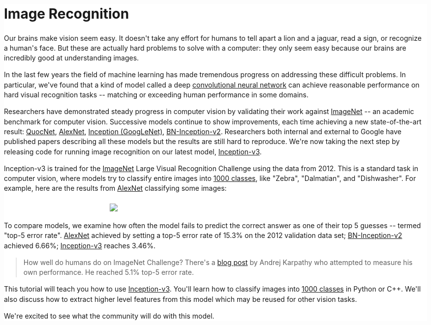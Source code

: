 # Image Recognition

Our brains make vision seem easy. It doesn't take any effort for humans to
tell apart a lion and a jaguar, read a sign, or recognize a human's face.
But these are actually hard problems to solve with a computer: they only
seem easy because our brains are incredibly good at understanding images.

In the last few years the field of machine learning has made tremendous
progress on addressing these difficult problems. In particular, we've
found that a kind of model called a deep
[convolutional neural network](http://colah.github.io/posts/2014-07-Conv-Nets-Modular/)
can achieve reasonable performance on hard visual recognition tasks --
matching or exceeding human performance in some domains.

Researchers have demonstrated steady progress
in computer vision by validating their work against
[ImageNet](http://www.image-net.org) -- an academic benchmark for computer vision.
Successive models continue to show improvements, each time achieving
a new state-of-the-art result:
[QuocNet], [AlexNet], [Inception (GoogLeNet)], [BN-Inception-v2].
Researchers both internal and external to Google have published papers describing all
these models but the results are still hard to reproduce.
We're now taking the next step by releasing code for running image recognition
on our latest model, [Inception-v3].

[QuocNet]: http://static.googleusercontent.com/media/research.google.com/en//archive/unsupervised_icml2012.pdf
[AlexNet]: http://www.cs.toronto.edu/~fritz/absps/imagenet.pdf
[Inception (GoogLeNet)]: http://arxiv.org/abs/1409.4842
[BN-Inception-v2]: http://arxiv.org/abs/1502.03167
[Inception-v3]: http://arxiv.org/abs/1512.00567

Inception-v3 is trained for the [ImageNet] Large Visual Recognition Challenge
using the data from 2012. This is a standard task in computer vision,
where models try to classify entire
images into [1000 classes], like "Zebra", "Dalmatian", and "Dishwasher".
For example, here are the results from [AlexNet] classifying some images:

<div style="width:50%; margin:auto; margin-bottom:10px; margin-top:20px;">
<img style="width:100%" src="../../images/AlexClassification.png">
</div>

To compare models, we examine how often the model fails to predict the
correct answer as one of their top 5 guesses -- termed "top-5 error rate".
[AlexNet] achieved by setting a top-5 error rate of 15.3% on the 2012
validation data set; [BN-Inception-v2] achieved 6.66%;
[Inception-v3] reaches 3.46%.

> How well do humans do on ImageNet Challenge? There's a [blog post] by
Andrej Karpathy who attempted to measure his own performance. He reached
5.1% top-5 error rate.

[ImageNet]: http://image-net.org/
[1000 classes]: http://image-net.org/challenges/LSVRC/2014/browse-synsets
[blog post]: http://karpathy.github.io/2014/09/02/what-i-learned-from-competing-against-a-convnet-on-imagenet/

This tutorial will teach you how to use [Inception-v3]. You'll learn how to
classify images into [1000 classes] in Python or C++. We'll also discuss how to
extract higher level features from this model which may be reused for other
vision tasks.

We're excited to see what the community will do with this model.
